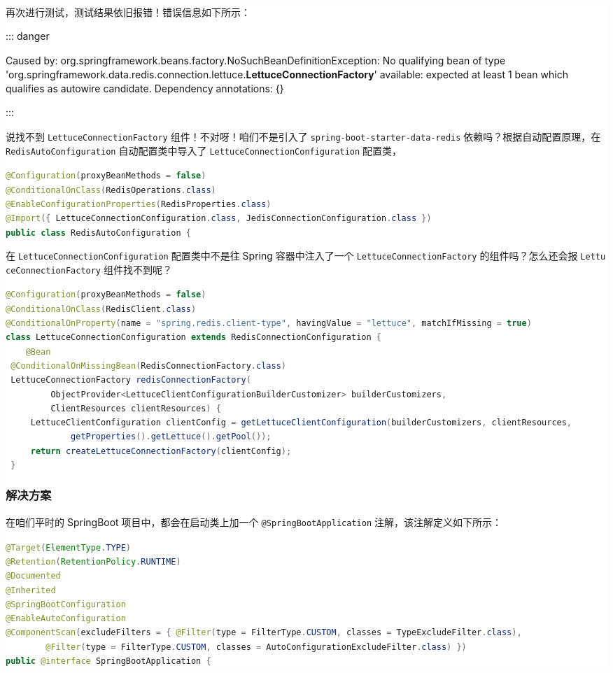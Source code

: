    再次进行测试，测试结果依旧报错！错误信息如下所示：
   
   ::: danger 
   
   Caused by: org.springframework.beans.factory.NoSuchBeanDefinitionException: No qualifying bean of type 'org.springframework.data.redis.connection.lettuce.**LettuceConnectionFactory**' available: expected at least 1 bean which qualifies as autowire candidate. Dependency annotations: {}
   
   :::
   
   说找不到 `LettuceConnectionFactory` 组件！不对呀！咱们不是引入了 `spring-boot-starter-data-redis` 依赖吗？根据自动配置原理，在 `RedisAutoConfiguration` 自动配置类中导入了 `LettuceConnectionConfiguration` 配置类，
   
   ```java
   @Configuration(proxyBeanMethods = false)
   @ConditionalOnClass(RedisOperations.class)
   @EnableConfigurationProperties(RedisProperties.class)
   @Import({ LettuceConnectionConfiguration.class, JedisConnectionConfiguration.class })
   public class RedisAutoConfiguration {
   ```
   
   在 `LettuceConnectionConfiguration` 配置类中不是往 Spring 容器中注入了一个 `LettuceConnectionFactory` 的组件吗？怎么还会报 `LettuceConnectionFactory` 组件找不到呢？
   
   ```java
   @Configuration(proxyBeanMethods = false)
   @ConditionalOnClass(RedisClient.class)
   @ConditionalOnProperty(name = "spring.redis.client-type", havingValue = "lettuce", matchIfMissing = true)
   class LettuceConnectionConfiguration extends RedisConnectionConfiguration {
       @Bean
   	@ConditionalOnMissingBean(RedisConnectionFactory.class)
   	LettuceConnectionFactory redisConnectionFactory(
   			ObjectProvider<LettuceClientConfigurationBuilderCustomizer> builderCustomizers,
   			ClientResources clientResources) {
   		LettuceClientConfiguration clientConfig = getLettuceClientConfiguration(builderCustomizers, clientResources,
   				getProperties().getLettuce().getPool());
   		return createLettuceConnectionFactory(clientConfig);
   	}
   ```

### 解决方案

在咱们平时的 SpringBoot 项目中，都会在启动类上加一个 `@SpringBootApplication` 注解，该注解定义如下所示：

```java
@Target(ElementType.TYPE)
@Retention(RetentionPolicy.RUNTIME)
@Documented
@Inherited
@SpringBootConfiguration
@EnableAutoConfiguration
@ComponentScan(excludeFilters = { @Filter(type = FilterType.CUSTOM, classes = TypeExcludeFilter.class),
		@Filter(type = FilterType.CUSTOM, classes = AutoConfigurationExcludeFilter.class) })
public @interface SpringBootApplication {
```
